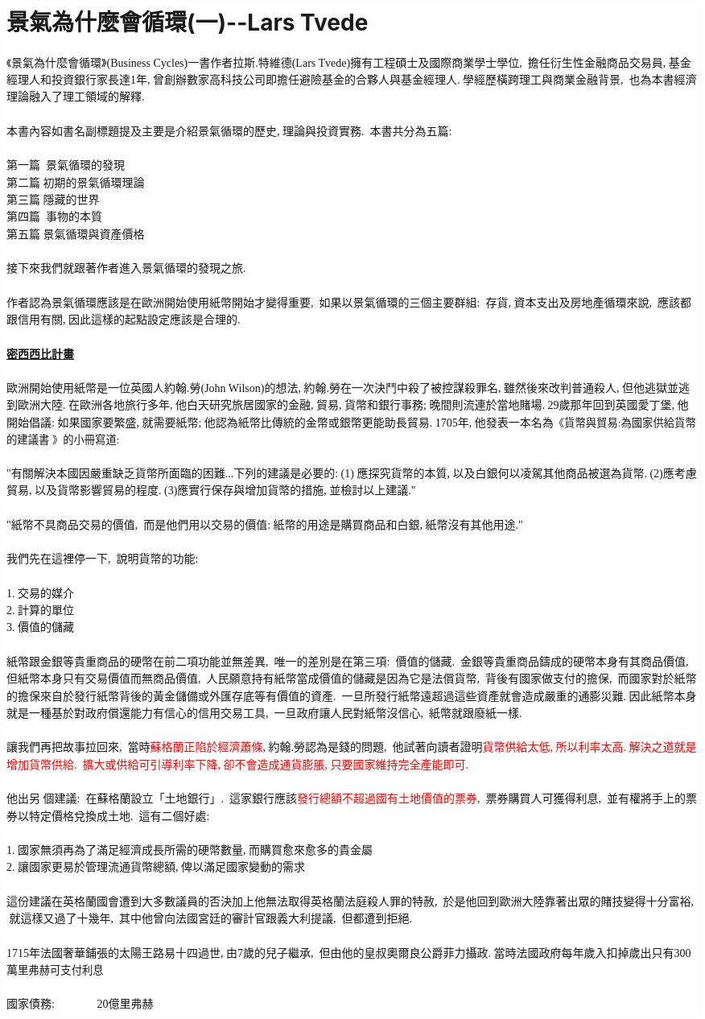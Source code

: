 # 景氣為什麼會循環(一)--Lars Tvede


<div class="article-content-inner" id="article-content-inner" itemprop="articleBody">
                <p><span style="font-family:新細明體,serif; font-size:13.3333339691162px">《</span>景氣為什麼會循環<span style="font-family:新細明體,serif">》(Business Cycles)一書作者拉斯.特維德(Lars Tvede)擁有工程碩士及國際商業學士學位, &nbsp;擔任衍生性金融商品交易員, 基金經理人和投資銀行家長達1年, 曾創辦數家高科技公司即擔任避險基金的合夥人與基金經理人. 學經歷橫跨理工與商業金融背景, &nbsp;也為本書經濟理論融入了理工領域的解釋.<br>
<br>
本書內容如書名副標題提及主要是介紹景氣循環的歷史, 理論與投資實務. &nbsp;本書共分為五篇:<br>
<br>
第一篇 &nbsp;景氣循環的發現&nbsp;<br>
第二篇 初期的景氣循環理論<br>
第三篇 隱藏的世界<br>
第四篇 &nbsp;事物的本質<br>
第五篇 景氣循環與資產價格<br>
<br>
接下來我們就跟著作者進入景氣循環的發現之旅.&nbsp;<br>
<br>
作者認為景氣循環應該是在歐洲開始使用紙幣開始才變得重要, &nbsp;如果以景氣循環的三個主要群組: &nbsp;存貨, 資本支出及房地產循環來說, &nbsp;應該都跟信用有關, 因此這樣的起點設定應該是合理的.<br>
<br>
<u><strong>密西西比計畫</strong></u><br>
<br>
歐洲開始使用紙幣是一位英國人約翰.勞(John Wilson)的想法, 約翰.勞在一次決鬥中殺了被控謀殺罪名, 雖然後來改判普通殺人, 但他逃獄並逃到歐洲大陸. 在歐洲各地旅行多年, 他白天研究旅居國家的金融, 貿易, 貨幣和銀行事務; 晚間則流連於當地賭場. 29歲那年回到英國愛丁堡, 他開始倡議: 如果國家要繁盛, 就需要紙幣; 他認為紙幣比傳統的金幣或銀幣更能助長貿易. 1705年, 他發表一本名為</span><span style="font-family:新細明體,serif; font-size:13.3333339691162px">《貨幣與貿易:為國家供給貨幣的建議書</span><span style="font-family:新細明體,serif">&nbsp;</span><span style="font-family:新細明體,serif; font-size:13.3333339691162px">》的小冊寫道:</span><br>
<br>
<span style="font-family:新細明體,serif">"有關解決本國因嚴重缺乏貨幣所面臨的困難...下列的建議是必要的: (1) 應探究貨幣的本質, 以及白銀何以凌駕其他商品被選為貨幣. (2)應考慮貿易, 以及貨幣影響貿易的程度. (3)應實行保存與增加貨幣的措施, 並檢討以上建議."<br>
<br>
"紙幣不具商品交易的價值, &nbsp;而是他們用以交易的價值: 紙幣的用途是購買商品和白銀, 紙幣沒有其他用途."<br>
<br>
我們先在這裡停一下, &nbsp;說明貨幣的功能:<br>
<br>
1. 交易的媒介<br>
2. 計算的單位<br>
3. 價值的儲藏<br>
<br>
紙幣跟金銀等貴重商品的硬幣在前二項功能並無差異, &nbsp;唯一的差別是在第三項: &nbsp;價值的儲藏. &nbsp;金銀等貴重商品鑄成的硬幣本身有其商品價值, 但紙幣本身只有交易價值而無商品價值, &nbsp;人民願意持有紙幣當成價值的儲藏是因為它是法償貨幣, &nbsp;背後有國家做支付的擔保, &nbsp;而國家對於紙幣的擔保來自於發行紙幣背後的黃金儲備或外匯存底等有價值的資產. &nbsp;一旦所發行紙幣遠超過這些資產就會造成嚴重的通膨災難. 因此紙幣本身就是一種基於對政府償還能力有信心的信用交易工具, &nbsp;一旦政府讓人民對紙幣沒信心, &nbsp;紙幣就跟廢紙一樣.<br>
<br>
讓我們再把故事拉回來, &nbsp;當時<span style="color:#ff0000">蘇格蘭正陷於經濟蕭條</span>, 約翰.勞認為是錢的問題, &nbsp;他試著向讀者證明<span style="color:#ff0000">貨幣供給太低, 所以利率太高. 解決之道就是增加貨幣供給. &nbsp;擴大或供給可引導利率下降, 卻不會造成通貨膨脹, 只要國家維持完全產能即可.</span><br>
<br>
他出另 個建議: &nbsp;在蘇格蘭設立「土地銀行」. &nbsp;這家銀行應該<span style="color:#ff0000">發行總額不超過國有土地價值的票券</span>, &nbsp;票券購買人可獲得利息, &nbsp;並有權將手上的票券以特定價格兌換成土地. &nbsp;這有二個好處:<br>
<br>
1. 國家無須再為了滿足經濟成長所需的硬幣數量, 而購買愈來愈多的貴金屬<br>
2. 讓國家更易於管理流通貨幣總額, 俾以滿足國家變動的需求<br>
<br>
這份建議在英格蘭國會遭到大多數議員的否決加上他無法取得英格蘭法庭殺人罪的特赦, &nbsp;於是他回到歐洲大陸靠著出眾的賭技變得十分富裕, &nbsp;就這樣又過了十幾年, &nbsp;其中他曾向法國宮廷的審計官跟義大利提議, &nbsp;但都遭到拒絕.&nbsp;<br>
<br>
1715年法國奢華鋪張的太陽王路易十四過世, 由7歲的兒子繼承, &nbsp;但由他的皇叔奧爾良公爵菲力攝政. 當時法國政府每年歲入扣掉歲出只有300萬</span><span style="font-family:新細明體,serif; font-size:13.3333339691162px">里弗赫可支付利息</span><br>
<br>
<span style="font-family:新細明體,serif">國家債務: &nbsp; &nbsp; &nbsp; &nbsp; &nbsp; &nbsp; &nbsp; 20億里弗赫<br>